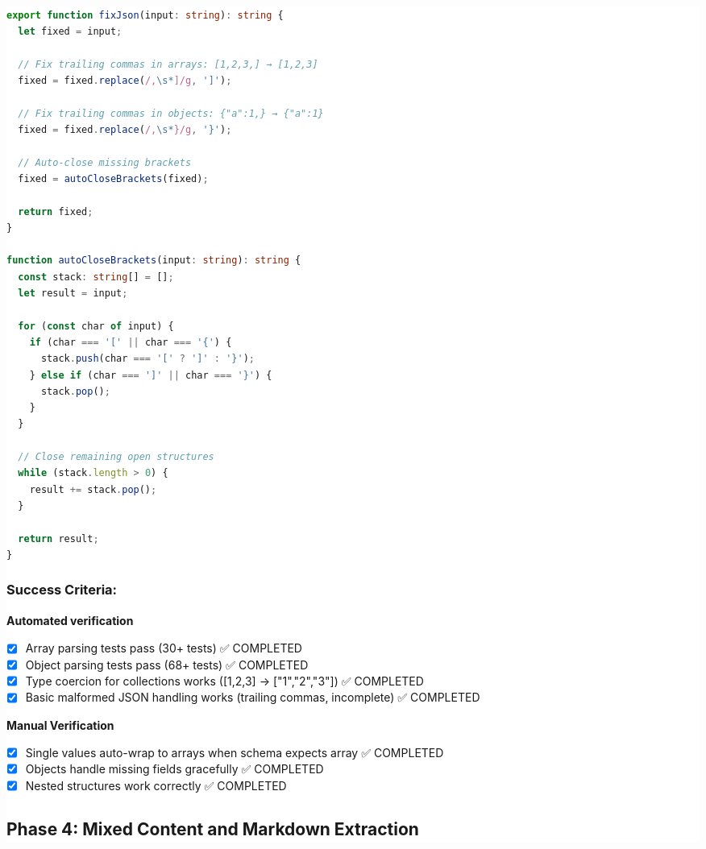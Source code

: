 ```typescript
export function fixJson(input: string): string {
  let fixed = input;
  
  // Fix trailing commas in arrays: [1,2,3,] → [1,2,3]
  fixed = fixed.replace(/,\s*]/g, ']');
  
  // Fix trailing commas in objects: {"a":1,} → {"a":1}  
  fixed = fixed.replace(/,\s*}/g, '}');
  
  // Auto-close missing brackets
  fixed = autoCloseBrackets(fixed);
  
  return fixed;
}

function autoCloseBrackets(input: string): string {
  const stack: string[] = [];
  let result = input;
  
  for (const char of input) {
    if (char === '[' || char === '{') {
      stack.push(char === '[' ? ']' : '}');
    } else if (char === ']' || char === '}') {
      stack.pop();
    }
  }
  
  // Close remaining open structures
  while (stack.length > 0) {
    result += stack.pop();
  }
  
  return result;
}
```

### Success Criteria:

**Automated verification**
- [x] Array parsing tests pass (30+ tests) ✅ COMPLETED
- [x] Object parsing tests pass (68+ tests) ✅ COMPLETED  
- [x] Type coercion for collections works ([1,2,3] → ["1","2","3"]) ✅ COMPLETED
- [x] Basic malformed JSON handling works (trailing commas, incomplete) ✅ COMPLETED

**Manual Verification**
- [x] Single values auto-wrap to arrays when schema expects array ✅ COMPLETED
- [x] Objects handle missing fields gracefully ✅ COMPLETED
- [x] Nested structures work correctly ✅ COMPLETED

## Phase 4: Mixed Content and Markdown Extraction
